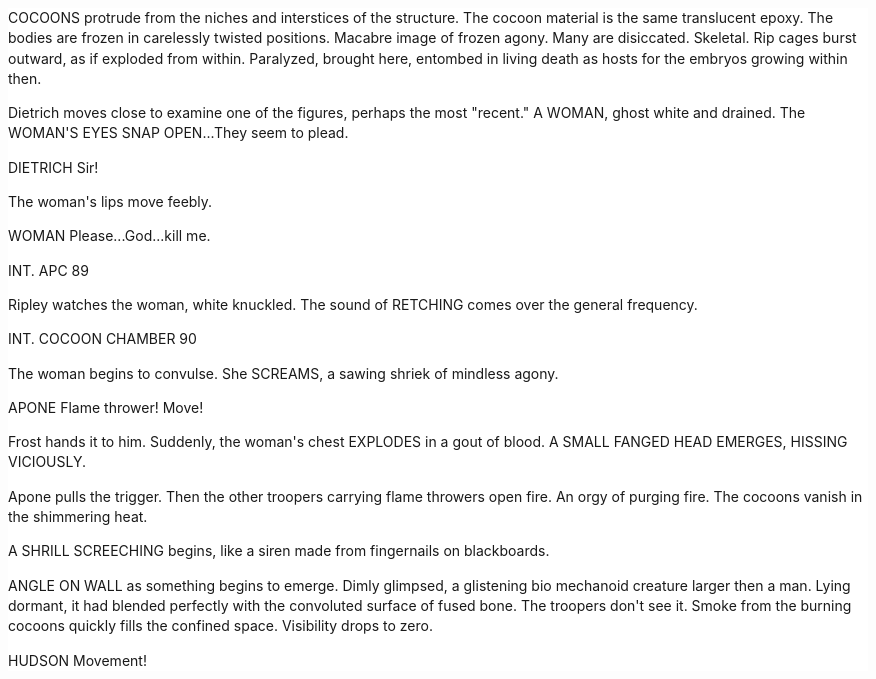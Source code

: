  COCOONS protrude from the niches and interstices
 of the structure. The cocoon material is the same
 translucent epoxy. The bodies are frozen in
 carelessly twisted positions. Macabre image of
 frozen agony. Many are disiccated. Skeletal.
 Rip cages burst outward, as if exploded from within.
 Paralyzed, brought here, entombed in living death
 as hosts for the embryos growing within then.

 Dietrich moves close to examine one of the figures,
 perhaps the most "recent." A WOMAN, ghost white
 and drained. The WOMAN'S EYES SNAP OPEN...They
 seem to plead.

 DIETRICH
 Sir!

 The woman's lips move feebly.

 WOMAN
 Please...God...kill me.

 INT. APC 89

 Ripley watches the woman, white knuckled. The
 sound of RETCHING comes over the general frequency.

 INT. COCOON CHAMBER 90

 The woman begins to convulse. She SCREAMS, a
 sawing shriek of mindless agony.

 APONE
 Flame thrower! Move!

 Frost hands it to him. Suddenly, the woman's chest
 EXPLODES in a gout of blood. A SMALL FANGED HEAD
 EMERGES, HISSING VICIOUSLY.

 Apone pulls the trigger. Then the other troopers
 carrying flame throwers open fire. An orgy of
 purging fire. The cocoons vanish in the shimmering
 heat.

 A SHRILL SCREECHING begins, like a siren made from
 fingernails on blackboards.

 ANGLE ON WALL as something begins to emerge. Dimly
 glimpsed, a glistening bio mechanoid creature larger
 then a man. Lying dormant, it had blended perfectly
 with the convoluted surface of fused bone. The
 troopers don't see it. Smoke from the burning cocoons
 quickly fills the confined space. Visibility drops
 to zero.

 HUDSON
 Movement!

